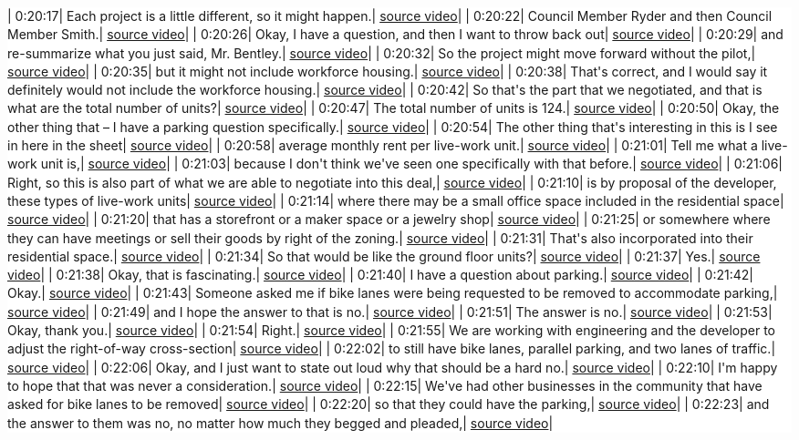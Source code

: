 | 0:20:17| Each project is a little different, so it might happen.| [source video](https://archive.org/details/city-council-r-265-230502?start=1217.5)|
| 0:20:22| Council Member Ryder and then Council Member Smith.| [source video](https://archive.org/details/city-council-r-265-230502?start=1222.5)|
| 0:20:26| Okay, I have a question, and then I want to throw back out| [source video](https://archive.org/details/city-council-r-265-230502?start=1226.5)|
| 0:20:29| and re-summarize what you just said, Mr. Bentley.| [source video](https://archive.org/details/city-council-r-265-230502?start=1229.5)|
| 0:20:32| So the project might move forward without the pilot,| [source video](https://archive.org/details/city-council-r-265-230502?start=1232.5)|
| 0:20:35| but it might not include workforce housing.| [source video](https://archive.org/details/city-council-r-265-230502?start=1235.5)|
| 0:20:38| That's correct, and I would say it definitely would not include the workforce housing.| [source video](https://archive.org/details/city-council-r-265-230502?start=1238.5)|
| 0:20:42| So that's the part that we negotiated, and that is what are the total number of units?| [source video](https://archive.org/details/city-council-r-265-230502?start=1242.5)|
| 0:20:47| The total number of units is 124.| [source video](https://archive.org/details/city-council-r-265-230502?start=1247.5)|
| 0:20:50| Okay, the other thing that – I have a parking question specifically.| [source video](https://archive.org/details/city-council-r-265-230502?start=1250.5)|
| 0:20:54| The other thing that's interesting in this is I see in here in the sheet| [source video](https://archive.org/details/city-council-r-265-230502?start=1254.5)|
| 0:20:58| average monthly rent per live-work unit.| [source video](https://archive.org/details/city-council-r-265-230502?start=1258.5)|
| 0:21:01| Tell me what a live-work unit is,| [source video](https://archive.org/details/city-council-r-265-230502?start=1261.5)|
| 0:21:03| because I don't think we've seen one specifically with that before.| [source video](https://archive.org/details/city-council-r-265-230502?start=1263.5)|
| 0:21:06| Right, so this is also part of what we are able to negotiate into this deal,| [source video](https://archive.org/details/city-council-r-265-230502?start=1266.5)|
| 0:21:10| is by proposal of the developer, these types of live-work units| [source video](https://archive.org/details/city-council-r-265-230502?start=1270.5)|
| 0:21:14| where there may be a small office space included in the residential space| [source video](https://archive.org/details/city-council-r-265-230502?start=1274.5)|
| 0:21:20| that has a storefront or a maker space or a jewelry shop| [source video](https://archive.org/details/city-council-r-265-230502?start=1280.5)|
| 0:21:25| or somewhere where they can have meetings or sell their goods by right of the zoning.| [source video](https://archive.org/details/city-council-r-265-230502?start=1285.5)|
| 0:21:31| That's also incorporated into their residential space.| [source video](https://archive.org/details/city-council-r-265-230502?start=1291.5)|
| 0:21:34| So that would be like the ground floor units?| [source video](https://archive.org/details/city-council-r-265-230502?start=1294.5)|
| 0:21:37| Yes.| [source video](https://archive.org/details/city-council-r-265-230502?start=1297.5)|
| 0:21:38| Okay, that is fascinating.| [source video](https://archive.org/details/city-council-r-265-230502?start=1298.5)|
| 0:21:40| I have a question about parking.| [source video](https://archive.org/details/city-council-r-265-230502?start=1300.5)|
| 0:21:42| Okay.| [source video](https://archive.org/details/city-council-r-265-230502?start=1302.5)|
| 0:21:43| Someone asked me if bike lanes were being requested to be removed to accommodate parking,| [source video](https://archive.org/details/city-council-r-265-230502?start=1303.5)|
| 0:21:49| and I hope the answer to that is no.| [source video](https://archive.org/details/city-council-r-265-230502?start=1309.5)|
| 0:21:51| The answer is no.| [source video](https://archive.org/details/city-council-r-265-230502?start=1311.5)|
| 0:21:53| Okay, thank you.| [source video](https://archive.org/details/city-council-r-265-230502?start=1313.5)|
| 0:21:54| Right.| [source video](https://archive.org/details/city-council-r-265-230502?start=1314.5)|
| 0:21:55| We are working with engineering and the developer to adjust the right-of-way cross-section| [source video](https://archive.org/details/city-council-r-265-230502?start=1315.5)|
| 0:22:02| to still have bike lanes, parallel parking, and two lanes of traffic.| [source video](https://archive.org/details/city-council-r-265-230502?start=1322.5)|
| 0:22:06| Okay, and I just want to state out loud why that should be a hard no.| [source video](https://archive.org/details/city-council-r-265-230502?start=1326.5)|
| 0:22:10| I'm happy to hope that that was never a consideration.| [source video](https://archive.org/details/city-council-r-265-230502?start=1330.5)|
| 0:22:15| We've had other businesses in the community that have asked for bike lanes to be removed| [source video](https://archive.org/details/city-council-r-265-230502?start=1335.5)|
| 0:22:20| so that they could have the parking,| [source video](https://archive.org/details/city-council-r-265-230502?start=1340.5)|
| 0:22:23| and the answer to them was no, no matter how much they begged and pleaded,| [source video](https://archive.org/details/city-council-r-265-230502?start=1343.5)|